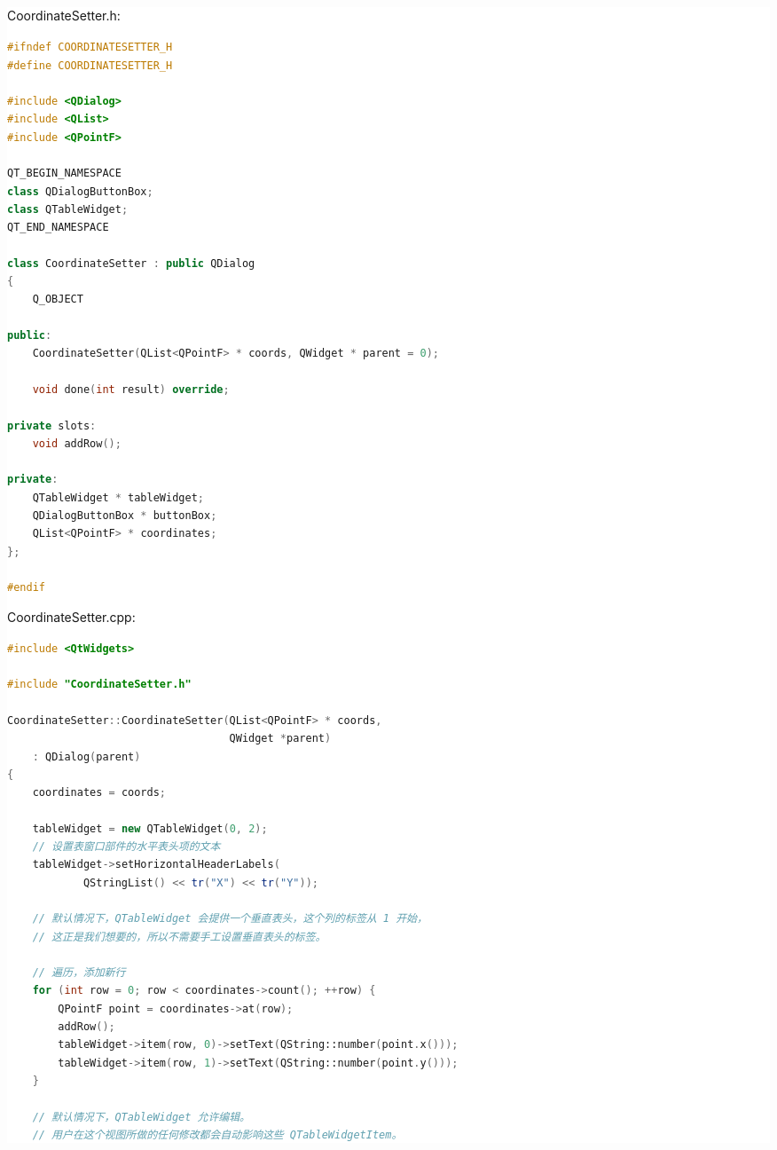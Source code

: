 CoordinateSetter.h:
```c++
#ifndef COORDINATESETTER_H
#define COORDINATESETTER_H

#include <QDialog>
#include <QList>
#include <QPointF>

QT_BEGIN_NAMESPACE
class QDialogButtonBox;
class QTableWidget;
QT_END_NAMESPACE

class CoordinateSetter : public QDialog
{
    Q_OBJECT

public:
    CoordinateSetter(QList<QPointF> * coords, QWidget * parent = 0);

    void done(int result) override;

private slots:
    void addRow();

private:
    QTableWidget * tableWidget;
    QDialogButtonBox * buttonBox;
    QList<QPointF> * coordinates;
};

#endif
```

CoordinateSetter.cpp:
```c++
#include <QtWidgets>

#include "CoordinateSetter.h"

CoordinateSetter::CoordinateSetter(QList<QPointF> * coords,
                                   QWidget *parent)
    : QDialog(parent)
{
    coordinates = coords;

    tableWidget = new QTableWidget(0, 2);
    // 设置表窗口部件的水平表头项的文本
    tableWidget->setHorizontalHeaderLabels(
            QStringList() << tr("X") << tr("Y"));

    // 默认情况下，QTableWidget 会提供一个垂直表头，这个列的标签从 1 开始，
    // 这正是我们想要的，所以不需要手工设置垂直表头的标签。

    // 遍历，添加新行
    for (int row = 0; row < coordinates->count(); ++row) {
        QPointF point = coordinates->at(row);
        addRow();
        tableWidget->item(row, 0)->setText(QString::number(point.x()));
        tableWidget->item(row, 1)->setText(QString::number(point.y()));
    }

    // 默认情况下，QTableWidget 允许编辑。
    // 用户在这个视图所做的任何修改都会自动影响这些 QTableWidgetItem。
```